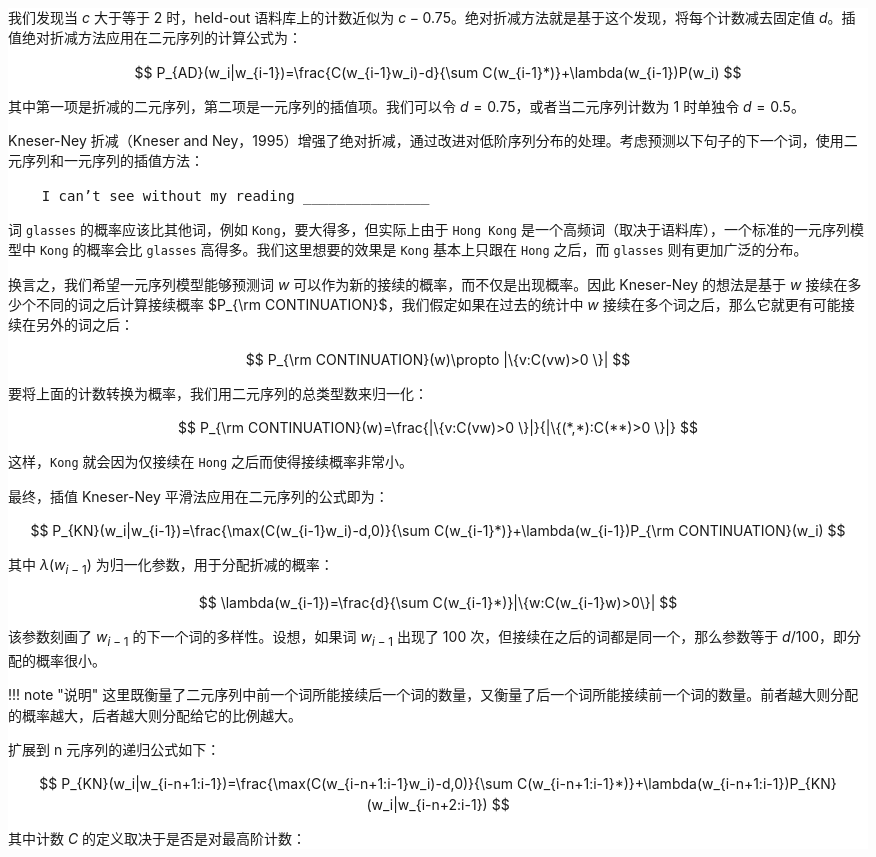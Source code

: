 我们发现当 $c$ 大于等于 2 时，held-out 语料库上的计数近似为 $c-0.75$。绝对折减方法就是基于这个发现，将每个计数减去固定值 $d$。插值绝对折减方法应用在二元序列的计算公式为：

$$
P_{AD}(w_i|w_{i-1})=\frac{C(w_{i-1}w_i)-d}{\sum C(w_{i-1}*)}+\lambda(w_{i-1})P(w_i)
$$

其中第一项是折减的二元序列，第二项是一元序列的插值项。我们可以令 $d=0.75$，或者当二元序列计数为 1 时单独令 $d=0.5$。

Kneser-Ney 折减（Kneser and Ney，1995）增强了绝对折减，通过改进对低阶序列分布的处理。考虑预测以下句子的下一个词，使用二元序列和一元序列的插值方法：

<pre>
    I can’t see without my reading _______________
</pre>

词 `glasses` 的概率应该比其他词，例如 `Kong`，要大得多，但实际上由于 `Hong Kong` 是一个高频词（取决于语料库），一个标准的一元序列模型中 `Kong` 的概率会比 `glasses` 高得多。我们这里想要的效果是 `Kong` 基本上只跟在 `Hong` 之后，而 `glasses` 则有更加广泛的分布。

换言之，我们希望一元序列模型能够预测词 $w$ 可以作为新的接续的概率，而不仅是出现概率。因此 Kneser-Ney 的想法是基于 $w$ 接续在多少个不同的词之后计算接续概率 $P_{\rm CONTINUATION}$，我们假定如果在过去的统计中 $w$ 接续在多个词之后，那么它就更有可能接续在另外的词之后：

$$
P_{\rm CONTINUATION}(w)\propto |\{v:C(vw)>0 \}|
$$

要将上面的计数转换为概率，我们用二元序列的总类型数来归一化：

$$
P_{\rm CONTINUATION}(w)=\frac{|\{v:C(vw)>0 \}|}{|\{(*,*):C(**)>0 \}|}
$$

这样，`Kong` 就会因为仅接续在 `Hong` 之后而使得接续概率非常小。

最终，插值 Kneser-Ney 平滑法应用在二元序列的公式即为：

$$
P_{KN}(w_i|w_{i-1})=\frac{\max(C(w_{i-1}w_i)-d,0)}{\sum C(w_{i-1}*)}+\lambda(w_{i-1})P_{\rm CONTINUATION}(w_i)
$$

其中 $\lambda(w_{i-1})$ 为归一化参数，用于分配折减的概率：

$$
\lambda(w_{i-1})=\frac{d}{\sum C(w_{i-1}*)}|\{w:C(w_{i-1}w)>0\}|
$$

该参数刻画了 $w_{i-1}$ 的下一个词的多样性。设想，如果词 $w_{i-1}$ 出现了 100 次，但接续在之后的词都是同一个，那么参数等于 $d/100$，即分配的概率很小。

!!! note "说明"
    这里既衡量了二元序列中前一个词所能接续后一个词的数量，又衡量了后一个词所能接续前一个词的数量。前者越大则分配的概率越大，后者越大则分配给它的比例越大。

扩展到 n 元序列的递归公式如下：

$$
P_{KN}(w_i|w_{i-n+1:i-1})=\frac{\max(C(w_{i-n+1:i-1}w_i)-d,0)}{\sum C(w_{i-n+1:i-1}*)}+\lambda(w_{i-n+1:i-1})P_{KN}(w_i|w_{i-n+2:i-1})
$$

其中计数 $C$ 的定义取决于是否是对最高阶计数：
